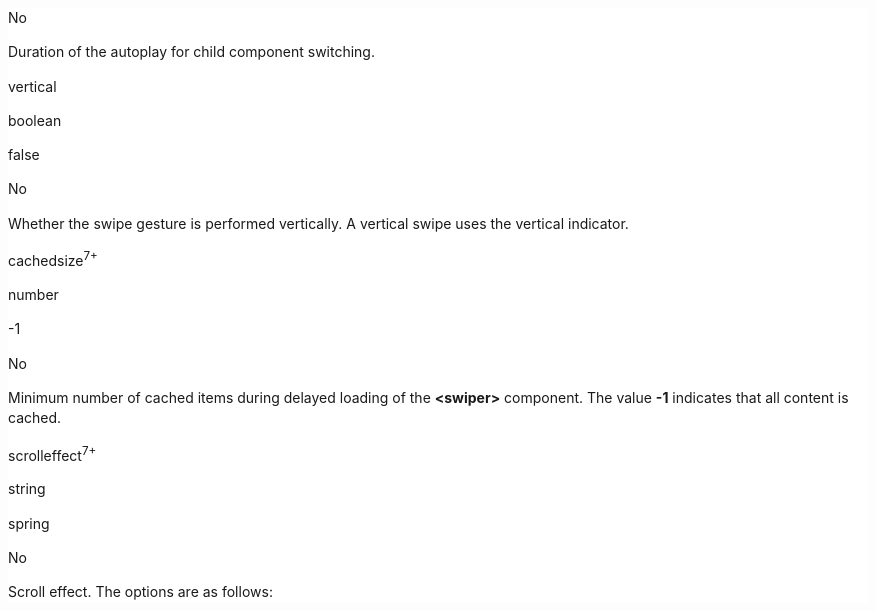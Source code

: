 <td class="cellrowborder" valign="top" width="7.5200000000000005%" headers="mcps1.1.6.1.4 "><p id="p119261212183513"><a name="p119261212183513"></a><a name="p119261212183513"></a>No</p>
</td>
<td class="cellrowborder" valign="top" width="35.76%" headers="mcps1.1.6.1.5 "><p id="p79261112123512"><a name="p79261112123512"></a><a name="p79261112123512"></a>Duration of the autoplay for child component switching.</p>
</td>
</tr>
<tr id="row448465042919"><td class="cellrowborder" valign="top" width="23.119999999999997%" headers="mcps1.1.6.1.1 "><p id="p1292671273516"><a name="p1292671273516"></a><a name="p1292671273516"></a>vertical</p>
</td>
<td class="cellrowborder" valign="top" width="23.119999999999997%" headers="mcps1.1.6.1.2 "><p id="p09261312133515"><a name="p09261312133515"></a><a name="p09261312133515"></a>boolean</p>
</td>
<td class="cellrowborder" valign="top" width="10.48%" headers="mcps1.1.6.1.3 "><p id="p6926191283518"><a name="p6926191283518"></a><a name="p6926191283518"></a>false</p>
</td>
<td class="cellrowborder" valign="top" width="7.5200000000000005%" headers="mcps1.1.6.1.4 "><p id="p5926101223516"><a name="p5926101223516"></a><a name="p5926101223516"></a>No</p>
</td>
<td class="cellrowborder" valign="top" width="35.76%" headers="mcps1.1.6.1.5 "><p id="p9926141215356"><a name="p9926141215356"></a><a name="p9926141215356"></a>Whether the swipe gesture is performed vertically. A vertical swipe uses the vertical indicator.</p>
</td>
</tr>
<tr id="row19614191801116"><td class="cellrowborder" valign="top" width="23.119999999999997%" headers="mcps1.1.6.1.1 "><p id="p6615101813113"><a name="p6615101813113"></a><a name="p6615101813113"></a>cachedsize<sup id="sup116732071533"><a name="sup116732071533"></a><a name="sup116732071533"></a>7+</sup></p>
</td>
<td class="cellrowborder" valign="top" width="23.119999999999997%" headers="mcps1.1.6.1.2 "><p id="p11615618191116"><a name="p11615618191116"></a><a name="p11615618191116"></a>number</p>
</td>
<td class="cellrowborder" valign="top" width="10.48%" headers="mcps1.1.6.1.3 "><p id="p76150185113"><a name="p76150185113"></a><a name="p76150185113"></a>-1</p>
</td>
<td class="cellrowborder" valign="top" width="7.5200000000000005%" headers="mcps1.1.6.1.4 "><p id="p6615141812113"><a name="p6615141812113"></a><a name="p6615141812113"></a>No</p>
</td>
<td class="cellrowborder" valign="top" width="35.76%" headers="mcps1.1.6.1.5 "><p id="p161510182110"><a name="p161510182110"></a><a name="p161510182110"></a>Minimum number of cached items during delayed loading of the <strong id="b1461673213215"><a name="b1461673213215"></a><a name="b1461673213215"></a>&lt;swiper&gt;</strong> component. The value <strong id="b1622894813210"><a name="b1622894813210"></a><a name="b1622894813210"></a>-1</strong> indicates that all content is cached.</p>
</td>
</tr>
<tr id="row188171411181313"><td class="cellrowborder" valign="top" width="23.119999999999997%" headers="mcps1.1.6.1.1 "><p id="p19817711111310"><a name="p19817711111310"></a><a name="p19817711111310"></a>scrolleffect<sup id="sup015918182539"><a name="sup015918182539"></a><a name="sup015918182539"></a>7+</sup></p>
</td>
<td class="cellrowborder" valign="top" width="23.119999999999997%" headers="mcps1.1.6.1.2 "><p id="p58177111138"><a name="p58177111138"></a><a name="p58177111138"></a>string</p>
</td>
<td class="cellrowborder" valign="top" width="10.48%" headers="mcps1.1.6.1.3 "><p id="p19817191116131"><a name="p19817191116131"></a><a name="p19817191116131"></a>spring</p>
</td>
<td class="cellrowborder" valign="top" width="7.5200000000000005%" headers="mcps1.1.6.1.4 "><p id="p1681791141315"><a name="p1681791141315"></a><a name="p1681791141315"></a>No</p>
</td>
<td class="cellrowborder" valign="top" width="35.76%" headers="mcps1.1.6.1.5 "><p id="p118181116136"><a name="p118181116136"></a><a name="p118181116136"></a>Scroll effect. The options are as follows:</p>